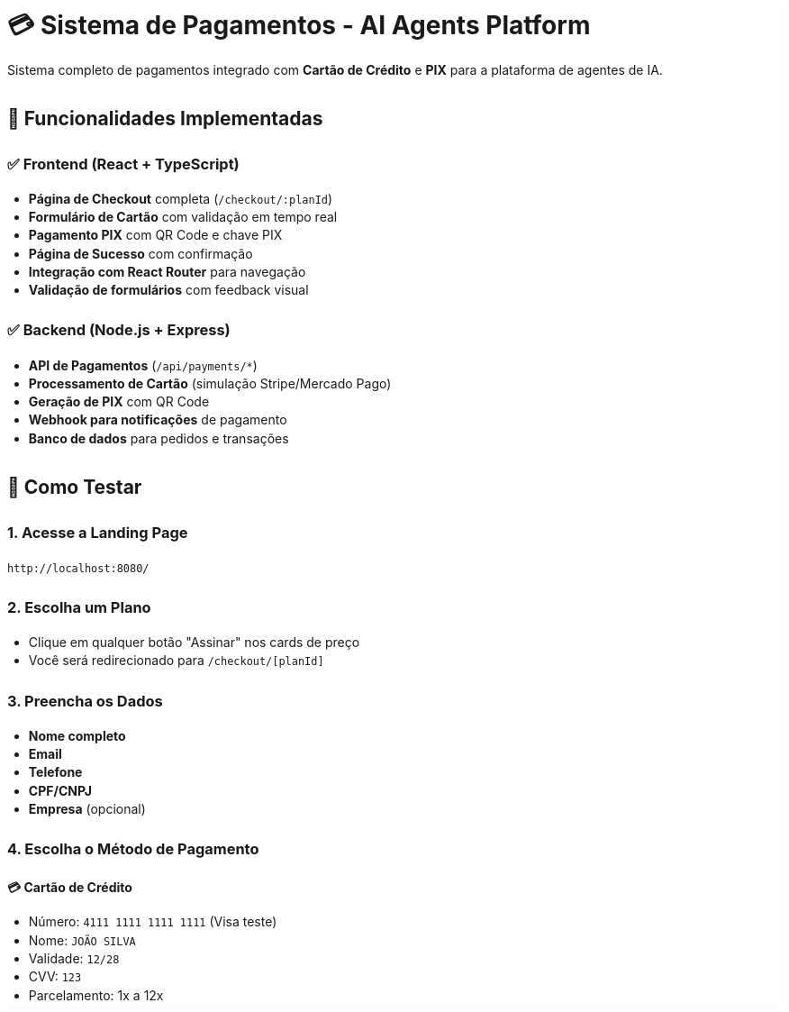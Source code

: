 # 💳 Sistema de Pagamentos - AI Agents Platform

Sistema completo de pagamentos integrado com **Cartão de Crédito** e **PIX** para a plataforma de agentes de IA.

## 🎯 Funcionalidades Implementadas

### ✅ **Frontend (React + TypeScript)**
- **Página de Checkout** completa (`/checkout/:planId`)
- **Formulário de Cartão** com validação em tempo real
- **Pagamento PIX** com QR Code e chave PIX
- **Página de Sucesso** com confirmação
- **Integração com React Router** para navegação
- **Validação de formulários** com feedback visual

### ✅ **Backend (Node.js + Express)**
- **API de Pagamentos** (`/api/payments/*`)
- **Processamento de Cartão** (simulação Stripe/Mercado Pago)
- **Geração de PIX** com QR Code
- **Webhook para notificações** de pagamento
- **Banco de dados** para pedidos e transações

## 🚀 Como Testar

### 1. Acesse a Landing Page
```
http://localhost:8080/
```

### 2. Escolha um Plano
- Clique em qualquer botão "Assinar" nos cards de preço
- Você será redirecionado para `/checkout/[planId]`

### 3. Preencha os Dados
- **Nome completo**
- **Email**
- **Telefone**
- **CPF/CNPJ**
- **Empresa** (opcional)

### 4. Escolha o Método de Pagamento

#### 💳 **Cartão de Crédito**
- Número: `4111 1111 1111 1111` (Visa teste)
- Nome: `JOÃO SILVA`
- Validade: `12/28`
- CVV: `123`
- Parcelamento: 1x a 12x
